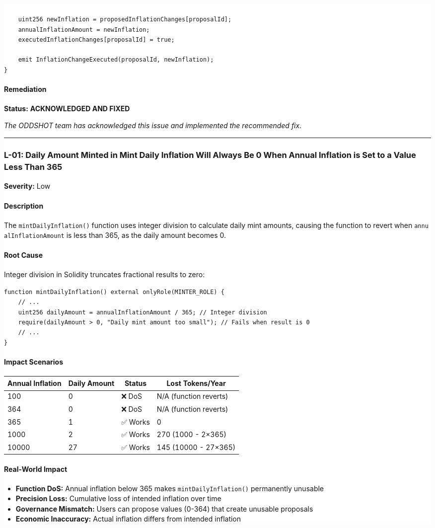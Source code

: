 ```solidity
    
    uint256 newInflation = proposedInflationChanges[proposalId];
    annualInflationAmount = newInflation;
    executedInflationChanges[proposalId] = true;
    
    emit InflationChangeExecuted(proposalId, newInflation);
}
```

#### Remediation
**Status:**  **ACKNOWLEDGED AND FIXED**

*The ODDSHOT team has acknowledged this issue and implemented the recommended fix.*

---

### L-01: Daily Amount Minted in Mint Daily Inflation Will Always Be 0 When Annual Inflation is Set to a Value Less Than 365

**Severity:** Low

#### Description
The `mintDailyInflation()` function uses integer division to calculate daily mint amounts, causing the function to revert when `annualInflationAmount` is less than 365, as the daily amount becomes 0.

#### Root Cause
Integer division in Solidity truncates fractional results to zero:

```solidity
function mintDailyInflation() external onlyRole(MINTER_ROLE) {
    // ...
    uint256 dailyAmount = annualInflationAmount / 365; // Integer division
    require(dailyAmount > 0, "Daily mint amount too small"); // Fails when result is 0
    // ...
}
```

#### Impact Scenarios

| Annual Inflation | Daily Amount | Status | Lost Tokens/Year |
|-----------------|--------------|---------|------------------|
| 100 | 0 | ❌ DoS | N/A (function reverts) |
| 364 | 0 | ❌ DoS | N/A (function reverts) |
| 365 | 1 | ✅ Works | 0 |
| 1000 | 2 | ✅ Works | 270 (1000 - 2×365) |
| 10000 | 27 | ✅ Works | 145 (10000 - 27×365) |

#### Real-World Impact
- **Function DoS:** Annual inflation below 365 makes `mintDailyInflation()` permanently unusable
- **Precision Loss:** Cumulative loss of intended inflation over time
- **Governance Mismatch:** Users can propose values (0-364) that create unusable proposals
- **Economic Inaccuracy:** Actual inflation differs from intended inflation
